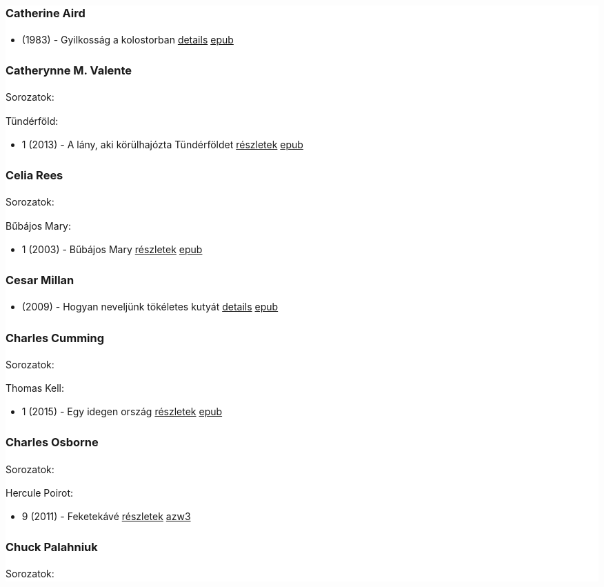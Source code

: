 ### Catherine Aird

- (1983) - Gyilkosság a kolostorban [details](_details/Catherine%20Aird.md#id_1215) [epub](https://github.com/BercziSandor/calibre_lib/raw/main/libs/main/Catherine%20Aird/Gyilkossag%20a%20kolostorban%20%281215%29/Gyilkossag%20a%20kolostorban%20-%20Catherine%20Aird.epub)

### Catherynne M. Valente

Sorozatok:

Tündérföld:

- 1 (2013) - A lány, aki körülhajózta Tündérföldet [részletek](_details/Catherynne%20M.%20Valente.md#id_659) [epub](https://github.com/BercziSandor/calibre_lib/raw/main/libs/main/Catherynne%20M.%20Valente/A%20lany%2C%20aki%20korulhajozta%20Tunderfold%20%28659%29/A%20lany%2C%20aki%20korulhajozta%20Tunder%20-%20Catherynne%20M.%20Valente.epub)

### Celia Rees

Sorozatok:

Bűbájos Mary:

- 1 (2003) - Bűbájos Mary [részletek](_details/Celia%20Rees.md#id_979) [epub](https://github.com/BercziSandor/calibre_lib/raw/main/libs/main/Celia%20Rees/Bubajos%20Mary%20%28979%29/Bubajos%20Mary%20-%20Celia%20Rees.epub)

### Cesar Millan

- (2009) - Hogyan neveljünk tökéletes kutyát [details](_details/Cesar%20Millan.md#id_1725) [epub](https://github.com/BercziSandor/calibre_lib/raw/main/libs/main/Cesar%20Millan/Hogyan%20neveljunk%20tokeletes%20kutyat%20%281725%29/Hogyan%20neveljunk%20tokeletes%20kuty%20-%20Cesar%20Millan.epub)

### Charles Cumming

Sorozatok:

Thomas Kell:

- 1 (2015) - Egy idegen ország [részletek](_details/Charles%20Cumming.md#id_967) [epub](https://github.com/BercziSandor/calibre_lib/raw/main/libs/main/Charles%20Cumming/Egy%20idegen%20orszag%20%28967%29/Egy%20idegen%20orszag%20-%20Charles%20Cumming.epub)

### Charles Osborne

Sorozatok:

Hercule Poirot:

- 9 (2011) - Feketekávé [részletek](_details/Charles%20Osborne.md#id_1775) [azw3](https://github.com/BercziSandor/calibre_lib/raw/main/libs/main/Charles%20Osborne/Feketekave%20%281775%29/Feketekave%20-%20Charles%20Osborne.azw3)

### Chuck Palahniuk

Sorozatok:
